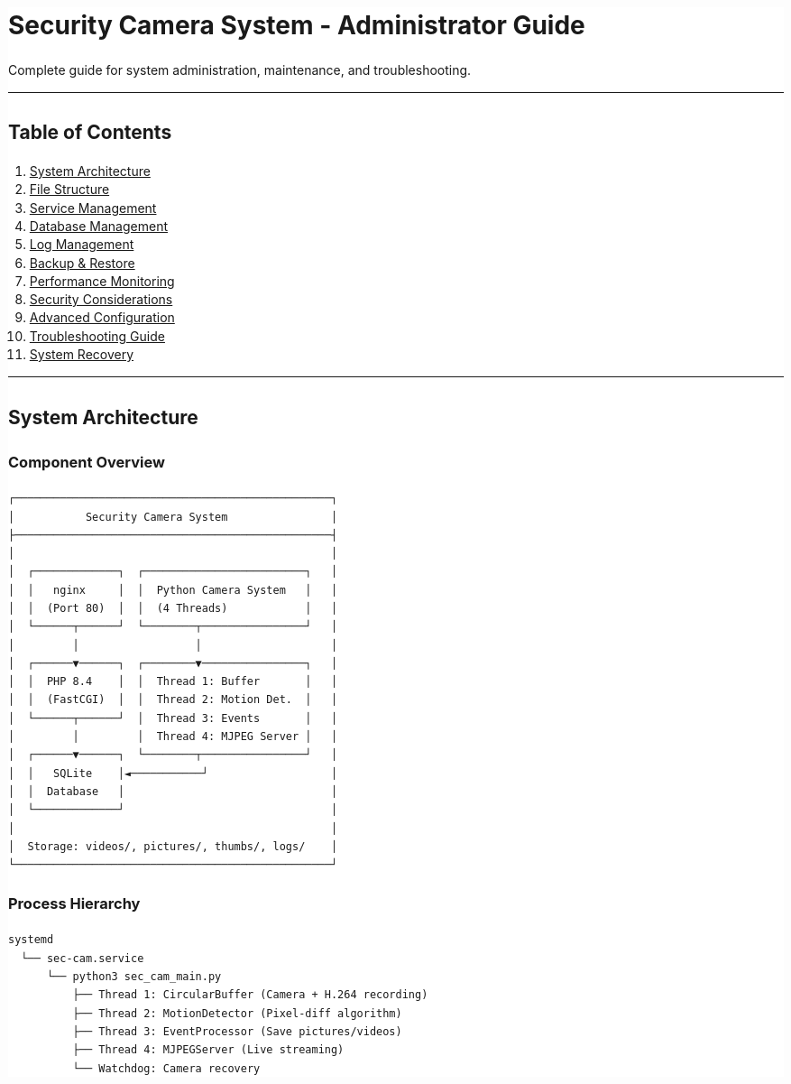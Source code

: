 # Security Camera System - Administrator Guide

Complete guide for system administration, maintenance, and troubleshooting.

---

## Table of Contents

1. [System Architecture](#system-architecture)
2. [File Structure](#file-structure)
3. [Service Management](#service-management)
4. [Database Management](#database-management)
5. [Log Management](#log-management)
6. [Backup & Restore](#backup--restore)
7. [Performance Monitoring](#performance-monitoring)
8. [Security Considerations](#security-considerations)
9. [Advanced Configuration](#advanced-configuration)
10. [Troubleshooting Guide](#troubleshooting-guide)
11. [System Recovery](#system-recovery)

---

## System Architecture

### Component Overview
```
┌─────────────────────────────────────────────────┐
│           Security Camera System                │
├─────────────────────────────────────────────────┤
│                                                 │
│  ┌─────────────┐  ┌─────────────────────────┐   │
│  │   nginx     │  │  Python Camera System   │   │
│  │  (Port 80)  │  │  (4 Threads)            │   │
│  └──────┬──────┘  └────────┬────────────────┘   │
│         │                  │                    │
│  ┌──────▼──────┐  ┌────────▼────────────────┐   │
│  │  PHP 8.4    │  │  Thread 1: Buffer       │   │
│  │  (FastCGI)  │  │  Thread 2: Motion Det.  │   │
│  └──────┬──────┘  │  Thread 3: Events       │   │
│         │         │  Thread 4: MJPEG Server │   │
│  ┌──────▼──────┐  └────────┬────────────────┘   │
│  │   SQLite    │◄───────────┘                   │
│  │  Database   │                                │
│  └─────────────┘                                │
│                                                 │
│  Storage: videos/, pictures/, thumbs/, logs/    │
└─────────────────────────────────────────────────┘
```

### Process Hierarchy
```
systemd
  └── sec-cam.service
      └── python3 sec_cam_main.py
          ├── Thread 1: CircularBuffer (Camera + H.264 recording)
          ├── Thread 2: MotionDetector (Pixel-diff algorithm)
          ├── Thread 3: EventProcessor (Save pictures/videos)
          ├── Thread 4: MJPEGServer (Live streaming)
          └── Watchdog: Camera recovery
```
